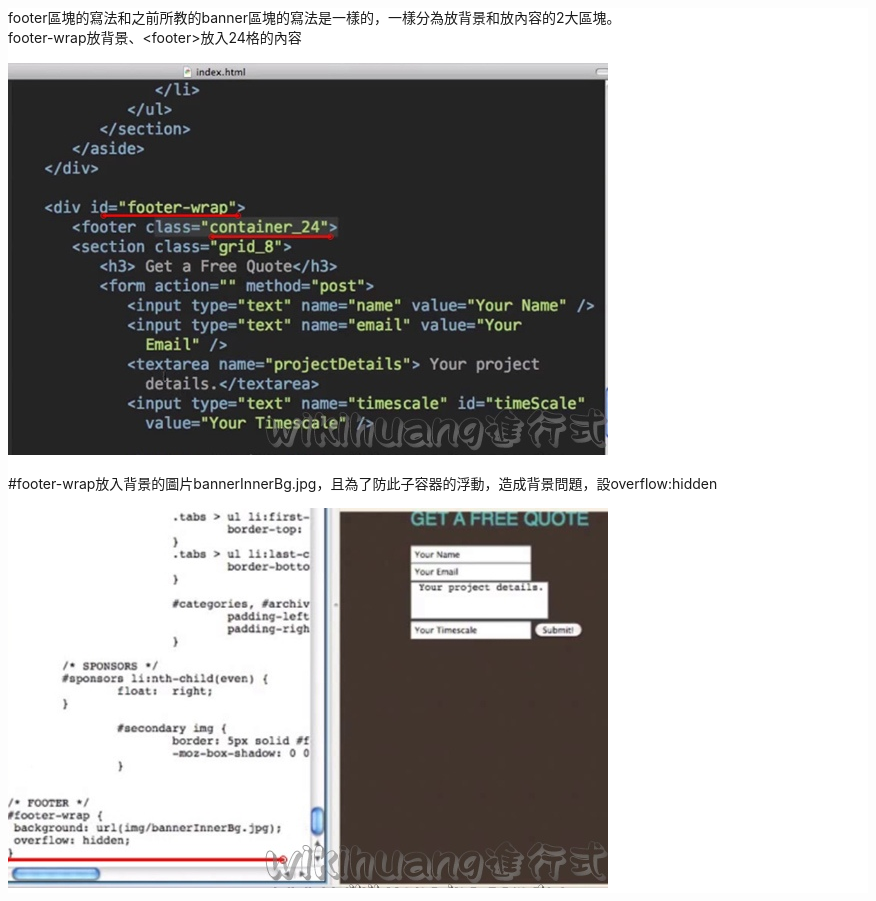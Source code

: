 


<p>footer區塊的寫法和之前所教的banner區塊的寫法是一樣的，一樣分為放背景和放內容的2大區塊。<br />footer-wrap放背景、&lt;footer&gt;放入24格的內容</p>
<img src="/images/coding-note/html/psd-to-html/05d_buildCss_footer_section/05d_buildCss_footer_section-0.03.45.20.jpg" alt="/images/coding-note/html/psd-to-html/05d_buildCss_footer_section/05d_buildCss_footer_section-0.03.45.20.jpg"/>




<p>#footer-wrap放入背景的圖片bannerInnerBg.jpg，且為了防此子容器的浮動，造成背景問題，設overflow:hidden</p>
<img src="/images/coding-note/html/psd-to-html/05d_buildCss_footer_section/05d_buildCss_footer_section-0.04.34.20.jpg" alt="/images/coding-note/html/psd-to-html/05d_buildCss_footer_section/05d_buildCss_footer_section-0.04.34.20.jpg"/>



